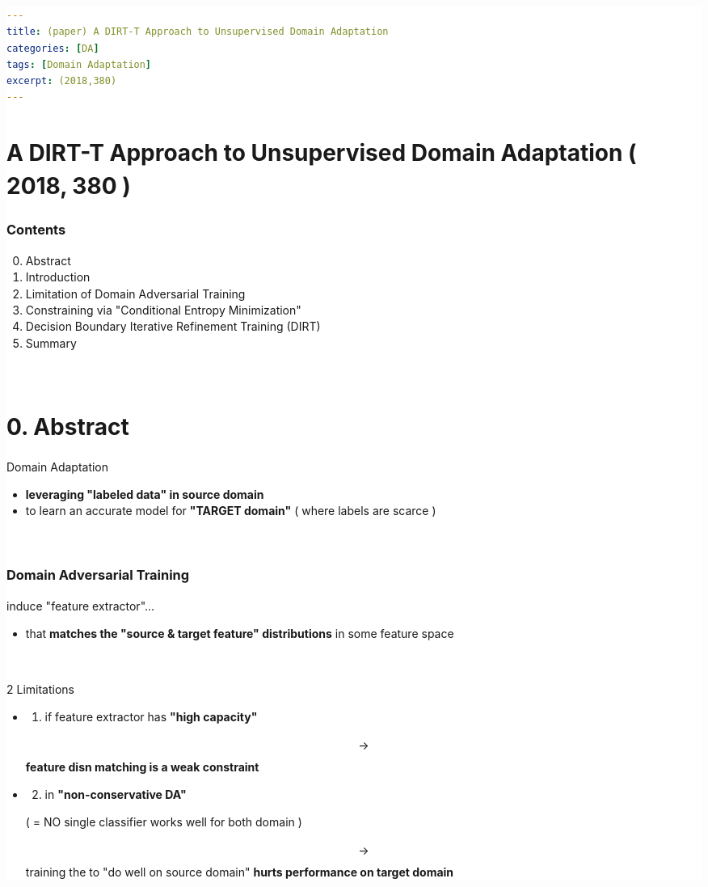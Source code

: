 ```yaml
---
title: (paper) A DIRT-T Approach to Unsupervised Domain Adaptation
categories: [DA]
tags: [Domain Adaptation]
excerpt: (2018,380)
---
```


<script src="https://cdn.mathjax.org/mathjax/latest/MathJax.js?config=TeX-AMS-MML_HTMLorMML" type="text/javascript"></script>

# A DIRT-T Approach to Unsupervised Domain Adaptation ( 2018, 380 )

### Contents

0. Abstract
1. Introduction
2. Limitation of Domain Adversarial Training
3. Constraining via "Conditional Entropy Minimization"
4. Decision Boundary Iterative Refinement Training (DIRT)
5. Summary

<br>

# 0. Abstract

Domain Adaptation

- **leveraging "labeled data" in source domain**
- to learn an accurate model for **"TARGET domain"** ( where labels are scarce )

<br>

### Domain Adversarial Training

induce "feature extractor"...

- that **matches the "source & target feature" distributions** in some feature space

<br>

2 Limitations

- 1) if feature extractor has **"high capacity"**

  $$\rightarrow$$ **feature disn matching is a weak constraint**

- 2) in **"non-conservative DA"**

  ( = NO single classifier works well for both domain )

  $$\rightarrow$$ training the to "do well on source domain" **hurts performance on target domain**
